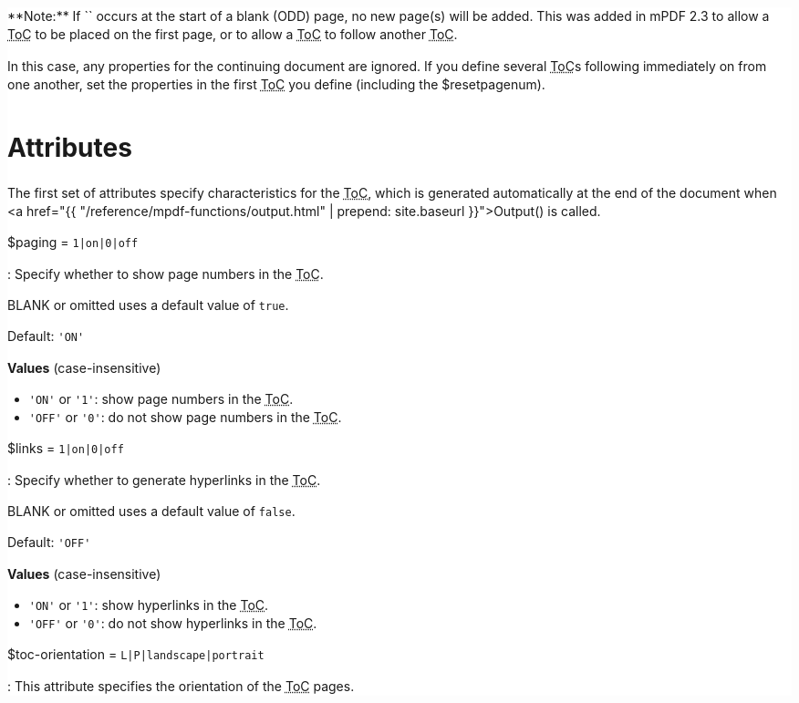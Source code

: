 <div class="alert alert-info" role="alert" markdown="1">
  **Note:** If `<tocpagebreak>` occurs at the start of a blank
  (<span class="smallblock">ODD</span>) page, no new page(s) will be added. This was added in mPDF 2.3 to
  allow a <acronym title="Table of Contents">ToC</acronym> to be placed on the first page, or to allow
  a <acronym title="Table of Contents">ToC</acronym> to follow another
  <acronym title="Table of Contents">ToC</acronym>.

  In this case, any properties for the continuing document
  are ignored. If you define several <acronym title="Table of Contents">ToC</acronym>s following immediately
  on from one another, set the properties in the first <acronym title="Table of Contents">ToC</acronym>
  you define (including the <span class="parameter">$resetpagenum</span>).
</div>

# Attributes

The first set of attributes specify characteristics for the <acronym title="Table of Contents">ToC</acronym>,
which is generated automatically at the end of the document when
<a href="{{ "/reference/mpdf-functions/output.html" | prepend: site.baseurl }}">Output()</a> is called.

<span class="parameter">$paging</span> = `1|on|0|off`

: Specify whether to show page numbers in the <acronym title="Table of Contents">ToC</acronym>.

  <span class="smallblock">BLANK</span> or omitted uses a default value of `true`.

  Default: `'ON'`

  **Values** (case-insensitive)

  * `'ON'` or `'1'`: show page numbers in the <acronym title="Table of Contents">ToC</acronym>.
  * `'OFF'` or `'0'`: do not show page numbers in the <acronym title="Table of Contents">ToC</acronym>.

<span class="parameter">$links </span> = `1|on|0|off`

: Specify whether to generate hyperlinks in the <acronym title="Table of Contents">ToC</acronym>.

  <span class="smallblock">BLANK</span> or omitted uses a default value of `false`.

  Default: `'OFF'`

  **Values** (case-insensitive)

  * `'ON'` or `'1'`: show hyperlinks in the <acronym title="Table of Contents">ToC</acronym>.
  * `'OFF'` or `'0'`: do not show hyperlinks in the <acronym title="Table of Contents">ToC</acronym>.


<span class="parameter">$toc-orientation</span> = `L|P|landscape|portrait`

: This attribute specifies the orientation of the <acronym title="Table of Contents">ToC</acronym> pages.
